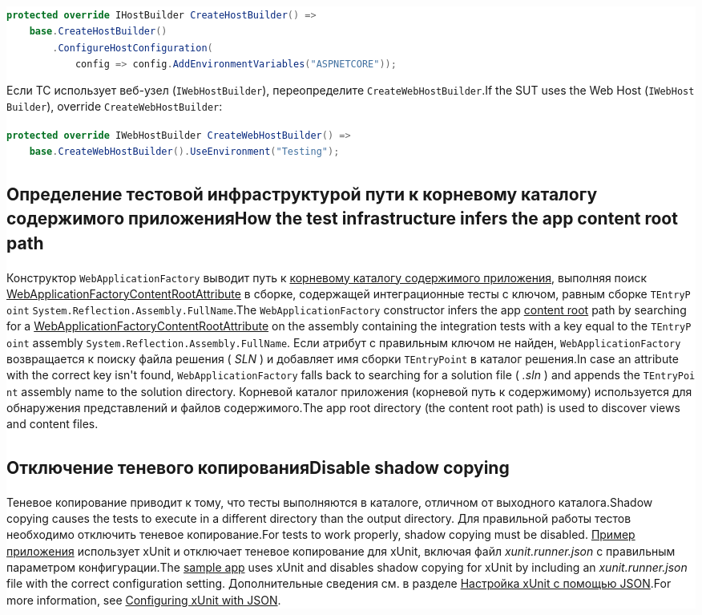 ```csharp
protected override IHostBuilder CreateHostBuilder() =>
    base.CreateHostBuilder()
        .ConfigureHostConfiguration(
            config => config.AddEnvironmentVariables("ASPNETCORE"));
```

<span data-ttu-id="3587b-297">Если ТС использует веб-узел (`IWebHostBuilder`), переопределите `CreateWebHostBuilder`.</span><span class="sxs-lookup"><span data-stu-id="3587b-297">If the SUT uses the Web Host (`IWebHostBuilder`), override `CreateWebHostBuilder`:</span></span>

```csharp
protected override IWebHostBuilder CreateWebHostBuilder() =>
    base.CreateWebHostBuilder().UseEnvironment("Testing");
```

## <a name="how-the-test-infrastructure-infers-the-app-content-root-path"></a><span data-ttu-id="3587b-298">Определение тестовой инфраструктурой пути к корневому каталогу содержимого приложения</span><span class="sxs-lookup"><span data-stu-id="3587b-298">How the test infrastructure infers the app content root path</span></span>

<span data-ttu-id="3587b-299">Конструктор `WebApplicationFactory` выводит путь к [корневому каталогу содержимого приложения](xref:fundamentals/index#content-root), выполняя поиск [WebApplicationFactoryContentRootAttribute](/dotnet/api/microsoft.aspnetcore.mvc.testing.webapplicationfactorycontentrootattribute) в сборке, содержащей интеграционные тесты с ключом, равным сборке `TEntryPoint` `System.Reflection.Assembly.FullName`.</span><span class="sxs-lookup"><span data-stu-id="3587b-299">The `WebApplicationFactory` constructor infers the app [content root](xref:fundamentals/index#content-root) path by searching for a [WebApplicationFactoryContentRootAttribute](/dotnet/api/microsoft.aspnetcore.mvc.testing.webapplicationfactorycontentrootattribute) on the assembly containing the integration tests with a key equal to the `TEntryPoint` assembly `System.Reflection.Assembly.FullName`.</span></span> <span data-ttu-id="3587b-300">Если атрибут с правильным ключом не найден, `WebApplicationFactory` возвращается к поиску файла решения ( *SLN* ) и добавляет имя сборки `TEntryPoint` в каталог решения.</span><span class="sxs-lookup"><span data-stu-id="3587b-300">In case an attribute with the correct key isn't found, `WebApplicationFactory` falls back to searching for a solution file ( *.sln* ) and appends the `TEntryPoint` assembly name to the solution directory.</span></span> <span data-ttu-id="3587b-301">Корневой каталог приложения (корневой путь к содержимому) используется для обнаружения представлений и файлов содержимого.</span><span class="sxs-lookup"><span data-stu-id="3587b-301">The app root directory (the content root path) is used to discover views and content files.</span></span>

## <a name="disable-shadow-copying"></a><span data-ttu-id="3587b-302">Отключение теневого копирования</span><span class="sxs-lookup"><span data-stu-id="3587b-302">Disable shadow copying</span></span>

<span data-ttu-id="3587b-303">Теневое копирование приводит к тому, что тесты выполняются в каталоге, отличном от выходного каталога.</span><span class="sxs-lookup"><span data-stu-id="3587b-303">Shadow copying causes the tests to execute in a different directory than the output directory.</span></span> <span data-ttu-id="3587b-304">Для правильной работы тестов необходимо отключить теневое копирование.</span><span class="sxs-lookup"><span data-stu-id="3587b-304">For tests to work properly, shadow copying must be disabled.</span></span> <span data-ttu-id="3587b-305">[Пример приложения](https://github.com/dotnet/AspNetCore.Docs/tree/master/aspnetcore/test/integration-tests/samples) использует xUnit и отключает теневое копирование для xUnit, включая файл *xunit.runner.json* с правильным параметром конфигурации.</span><span class="sxs-lookup"><span data-stu-id="3587b-305">The [sample app](https://github.com/dotnet/AspNetCore.Docs/tree/master/aspnetcore/test/integration-tests/samples) uses xUnit and disables shadow copying for xUnit by including an *xunit.runner.json* file with the correct configuration setting.</span></span> <span data-ttu-id="3587b-306">Дополнительные сведения см. в разделе [Настройка xUnit с помощью JSON](https://xunit.github.io/docs/configuring-with-json.html).</span><span class="sxs-lookup"><span data-stu-id="3587b-306">For more information, see [Configuring xUnit with JSON](https://xunit.github.io/docs/configuring-with-json.html).</span></span>
